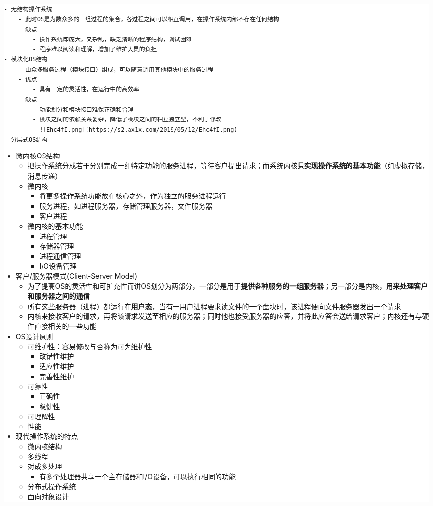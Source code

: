 	- 无结构操作系统
		- 此时OS是为数众多的一组过程的集合，各过程之间可以相互调用，在操作系统内部不存在任何结构
		- 缺点
			- 操作系统即庞大，又杂乱，缺乏清晰的程序结构，调试困难
			- 程序难以阅读和理解，增加了维护人员的负担
	- 模块化OS结构
		- 由众多服务过程（模块接口）组成，可以随意调用其他模块中的服务过程
		- 优点
			- 具有一定的灵活性，在运行中的高效率
		- 缺点
			- 功能划分和模块接口难保正确和合理
			- 模块之间的依赖关系复杂，降低了模块之间的相互独立型，不利于修改
			- ![Ehc4fI.png](https://s2.ax1x.com/2019/05/12/Ehc4fI.png)
	- 分层式OS结构
- 微内核OS结构
	- 把操作系统分成若干分别完成一组特定功能的服务进程，等待客户提出请求；而系统内核**只实现操作系统的基本功能**（如虚拟存储，消息传递）
	- 微内核
		- 将更多操作系统功能放在核心之外，作为独立的服务进程运行
		- 服务进程，如进程服务器，存储管理服务器，文件服务器
		- 客户进程
	- 微内核的基本功能
		- 进程管理
		- 存储器管理
		- 进程通信管理
		- I/O设备管理
- 客户/服务器模式(Client-Server Model)
	- 为了提高OS的灵活性和可扩充性而讲OS划分为两部分，一部分是用于**提供各种服务的一组服务器**；另一部分是内核，**用来处理客户和服务器之间的通信**
	- 所有这些服务器（进程）都运行在**用户态**，当有一用户进程要求读文件的一个盘块时，该进程便向文件服务器发出一个请求
	- 内核来接收客户的请求，再将该请求发送至相应的服务器；同时他也接受服务器的应答，并将此应答会送给请求客户；内核还有与硬件直接相关的一些功能
- OS设计原则
	- 可维护性：容易修改与否称为可为维护性
		- 改错性维护
		- 适应性维护
		- 完善性维护
	- 可靠性
		- 正确性
		- 稳健性
	- 可理解性
	- 性能
- 现代操作系统的特点
	- 微内核结构
	- 多线程
	- 对成多处理
		- 有多个处理器共享一个主存储器和I/O设备，可以执行相同的功能
	- 分布式操作系统
	- 面向对象设计
